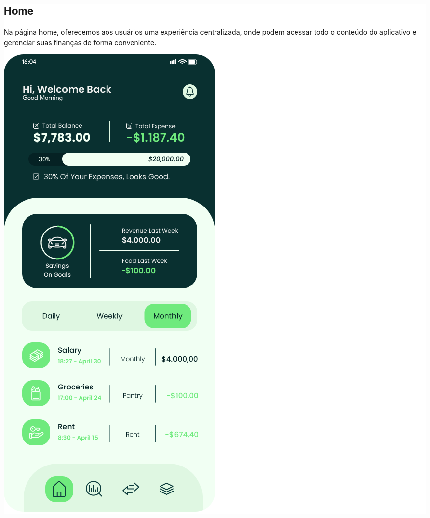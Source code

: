 ## Home 

Na página home, oferecemos aos usuários uma experiência centralizada, onde podem acessar todo o conteúdo do aplicativo e gerenciar suas finanças de forma conveniente.

![imagem](./images/Home.png)
